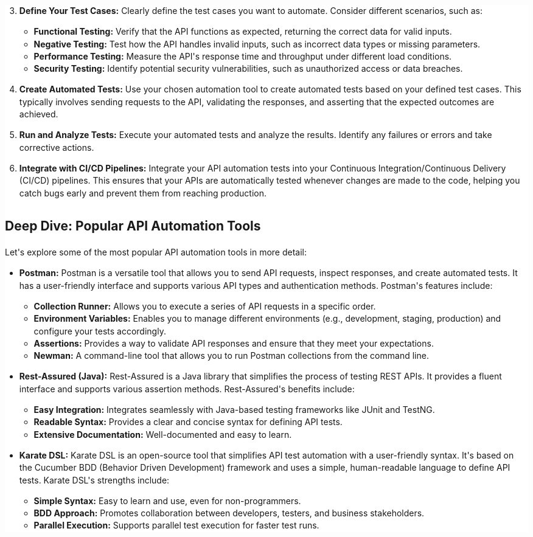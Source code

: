 3.  **Define Your Test Cases:** Clearly define the test cases you want to automate. Consider different scenarios, such as:

    *   **Functional Testing:** Verify that the API functions as expected, returning the correct data for valid inputs.
    *   **Negative Testing:** Test how the API handles invalid inputs, such as incorrect data types or missing parameters.
    *   **Performance Testing:** Measure the API's response time and throughput under different load conditions.
    *   **Security Testing:** Identify potential security vulnerabilities, such as unauthorized access or data breaches.

4.  **Create Automated Tests:** Use your chosen automation tool to create automated tests based on your defined test cases. This typically involves sending requests to the API, validating the responses, and asserting that the expected outcomes are achieved.

5.  **Run and Analyze Tests:** Execute your automated tests and analyze the results. Identify any failures or errors and take corrective actions.

6.  **Integrate with CI/CD Pipelines:** Integrate your API automation tests into your Continuous Integration/Continuous Delivery (CI/CD) pipelines. This ensures that your APIs are automatically tested whenever changes are made to the code, helping you catch bugs early and prevent them from reaching production.

## Deep Dive: Popular API Automation Tools

Let's explore some of the most popular API automation tools in more detail:

*   **Postman:** Postman is a versatile tool that allows you to send API requests, inspect responses, and create automated tests. It has a user-friendly interface and supports various API types and authentication methods. Postman's features include:

    *   **Collection Runner:** Allows you to execute a series of API requests in a specific order.
    *   **Environment Variables:** Enables you to manage different environments (e.g., development, staging, production) and configure your tests accordingly.
    *   **Assertions:** Provides a way to validate API responses and ensure that they meet your expectations.
    *   **Newman:** A command-line tool that allows you to run Postman collections from the command line.

*   **Rest-Assured (Java):** Rest-Assured is a Java library that simplifies the process of testing REST APIs. It provides a fluent interface and supports various assertion methods. Rest-Assured's benefits include:

    *   **Easy Integration:** Integrates seamlessly with Java-based testing frameworks like JUnit and TestNG.
    *   **Readable Syntax:** Provides a clear and concise syntax for defining API tests.
    *   **Extensive Documentation:** Well-documented and easy to learn.

*   **Karate DSL:** Karate DSL is an open-source tool that simplifies API test automation with a user-friendly syntax. It's based on the Cucumber BDD (Behavior Driven Development) framework and uses a simple, human-readable language to define API tests. Karate DSL's strengths include:

    *   **Simple Syntax:** Easy to learn and use, even for non-programmers.
    *   **BDD Approach:** Promotes collaboration between developers, testers, and business stakeholders.
    *   **Parallel Execution:** Supports parallel test execution for faster test runs.

